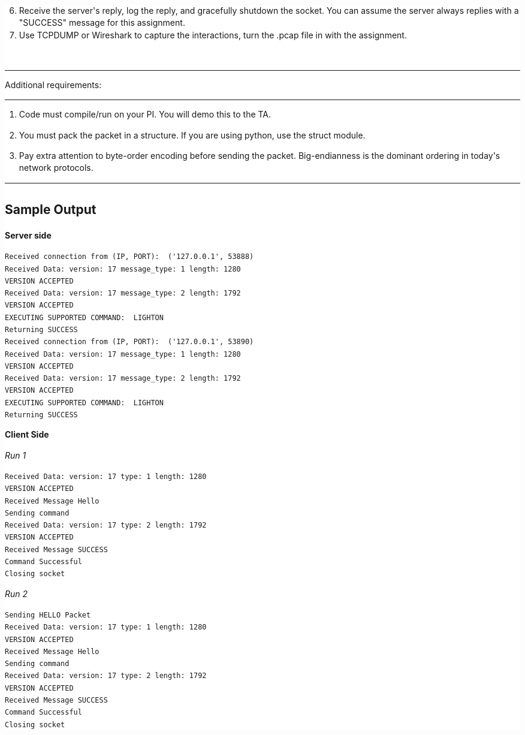 6. Receive the server's reply, log the reply, and gracefully shutdown the socket. You can assume the server always replies with a "SUCCESS" message for this assignment.
10. Use TCPDUMP or Wireshark to capture the interactions, turn the .pcap file in with the assignment.

<br>

___
Additional requirements:
___
1. Code must compile/run on your PI. You will demo this to the TA.

1. You must pack the packet in a structure. If you are using python, use the struct module. 

2. Pay extra attention to byte-order encoding before sending the packet. Big-endianness is the dominant ordering in today's network protocols.

-------------
Sample Output
-------------

**Server side**
```
Received connection from (IP, PORT):  ('127.0.0.1', 53888)
Received Data: version: 17 message_type: 1 length: 1280
VERSION ACCEPTED
Received Data: version: 17 message_type: 2 length: 1792
VERSION ACCEPTED
EXECUTING SUPPORTED COMMAND:  LIGHTON
Returning SUCCESS
Received connection from (IP, PORT):  ('127.0.0.1', 53890)
Received Data: version: 17 message_type: 1 length: 1280
VERSION ACCEPTED
Received Data: version: 17 message_type: 2 length: 1792
VERSION ACCEPTED
EXECUTING SUPPORTED COMMAND:  LIGHTON
Returning SUCCESS
```

**Client Side**

*Run 1*
```Sending HELLO Packet
Received Data: version: 17 type: 1 length: 1280
VERSION ACCEPTED
Received Message Hello
Sending command
Received Data: version: 17 type: 2 length: 1792
VERSION ACCEPTED
Received Message SUCCESS
Command Successful
Closing socket
```

*Run 2*
```
Sending HELLO Packet
Received Data: version: 17 type: 1 length: 1280
VERSION ACCEPTED
Received Message Hello
Sending command
Received Data: version: 17 type: 2 length: 1792
VERSION ACCEPTED
Received Message SUCCESS
Command Successful
Closing socket

```